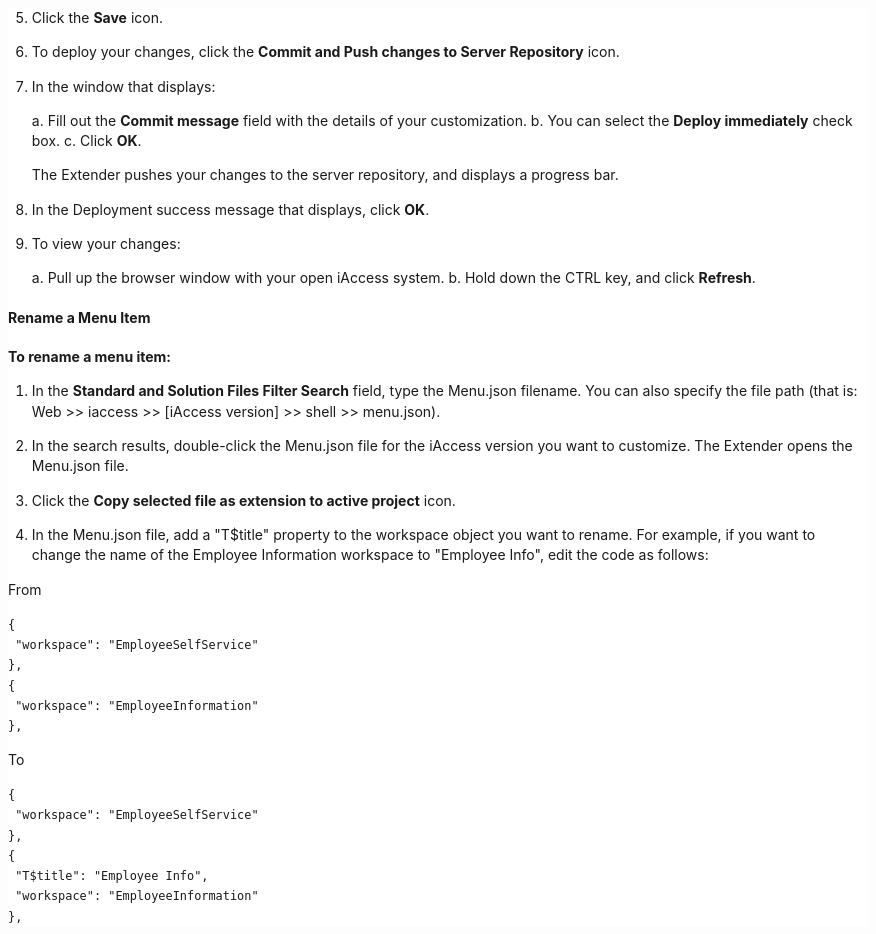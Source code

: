 
5. Click the __Save__ icon.

6. To deploy your changes, click the __Commit and Push changes to Server Repository__ icon.

7. In the window that displays:

    a.	Fill out the __Commit message__ field with the details of your customization.
    b.	You can select the __Deploy immediately__ check box.
    c.	Click __OK__.

   The Extender pushes your changes to the server repository, and displays a progress bar.

8. In the Deployment success message that displays, click __OK__.

9. To view your changes:

    a.	Pull up the browser window with your open iAccess system.
    b.	Hold down the CTRL key, and click __Refresh__.


#### Rename a Menu Item

__To rename a menu item:__

1. In the __Standard and Solution Files Filter Search__ field, type the Menu.json filename.
   You can also specify the file path (that is: Web >> iaccess >> [iAccess version] >> shell >> menu.json).

2. In the search results, double-click the Menu.json file for the iAccess version you want to customize.
   The Extender opens the Menu.json file.

3. Click the __Copy selected file as extension to active project__ icon.

4. In the Menu.json file, add a "T$title" property to the workspace object you want to rename.
   For example, if you want to change the name of the Employee Information workspace to "Employee Info", edit the code as follows:


From


    {
     "workspace": "EmployeeSelfService"
    },
    {
     "workspace": "EmployeeInformation"
    },


To


    {
     "workspace": "EmployeeSelfService"
    },
    {
     "T$title": "Employee Info",
     "workspace": "EmployeeInformation"
    },
